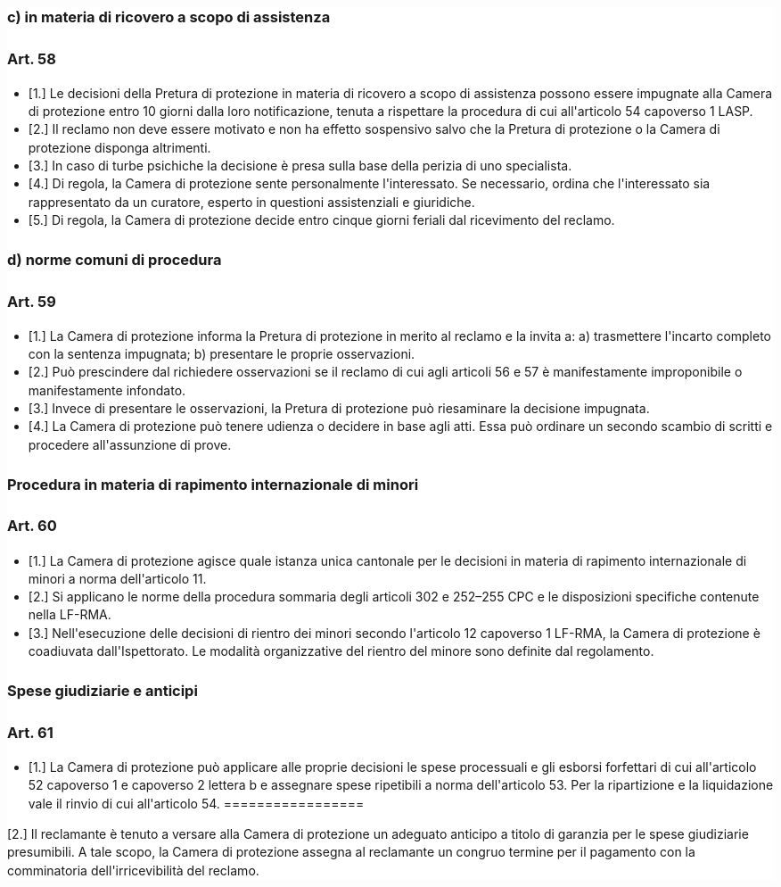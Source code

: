 ### c) in materia di ricovero a scopo di assistenza
### Art. 58
- [1.] Le decisioni della Pretura di protezione in materia di ricovero a scopo di assistenza possono essere impugnate alla Camera di protezione entro 10 giorni dalla loro notificazione, tenuta a rispettare la procedura di cui all'articolo 54 capoverso 1 LASP.
- [2.] Il reclamo non deve essere motivato e non ha effetto sospensivo salvo che la Pretura di protezione o la Camera di protezione disponga altrimenti.
- [3.] In caso di turbe psichiche la decisione è presa sulla base della perizia di uno specialista.
- [4.] Di regola, la Camera di protezione sente personalmente l'interessato. Se necessario, ordina che l'interessato sia rappresentato da un curatore, esperto in questioni assistenziali e giuridiche.
- [5.] Di regola, la Camera di protezione decide entro cinque giorni feriali dal ricevimento del reclamo.

### d) norme comuni di procedura
### Art. 59
- [1.] La Camera di protezione informa la Pretura di protezione in merito al reclamo e la invita a:
  a) trasmettere l'incarto completo con la sentenza impugnata;
  b) presentare le proprie osservazioni.
- [2.] Può prescindere dal richiedere osservazioni se il reclamo di cui agli articoli 56 e 57 è manifestamente improponibile o manifestamente infondato.
- [3.] Invece di presentare le osservazioni, la Pretura di protezione può riesaminare la decisione impugnata.
- [4.] La Camera di protezione può tenere udienza o decidere in base agli atti. Essa può ordinare un secondo scambio di scritti e procedere all'assunzione di prove.

### Procedura in materia di rapimento internazionale di minori
### Art. 60
- [1.] La Camera di protezione agisce quale istanza unica cantonale per le decisioni in materia di rapimento internazionale di minori a norma dell'articolo 11.
- [2.] Si applicano le norme della procedura sommaria degli articoli 302 e 252–255 CPC e le disposizioni specifiche contenute nella LF-RMA.
- [3.] Nell'esecuzione delle decisioni di rientro dei minori secondo l'articolo 12 capoverso 1 LF-RMA, la Camera di protezione è coadiuvata dall'Ispettorato. Le modalità organizzative del rientro del minore sono definite dal regolamento.

### Spese giudiziarie e anticipi
### Art. 61
- [1.] La Camera di protezione può applicare alle proprie decisioni le spese processuali e gli esborsi forfettari di cui all'articolo 52 capoverso 1 e capoverso 2 lettera b e assegnare spese ripetibili a norma dell'articolo 53. Per la ripartizione e la liquidazione vale il rinvio di cui all'articolo 54.
=================

[2.] Il reclamante è tenuto a versare alla Camera di protezione un adeguato anticipo a titolo di garanzia per le spese giudiziarie presumibili. A tale scopo, la Camera di protezione assegna al reclamante un congruo termine per il pagamento con la comminatoria dell'irricevibilità del reclamo.
